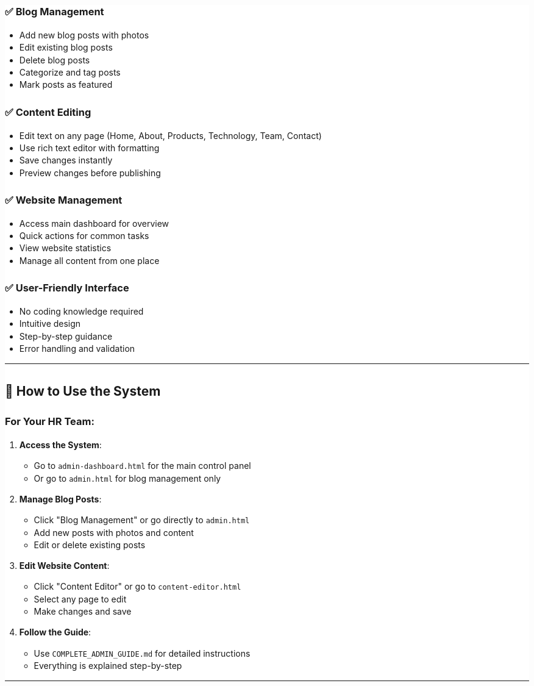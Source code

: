 ### **✅ Blog Management**
- Add new blog posts with photos
- Edit existing blog posts
- Delete blog posts
- Categorize and tag posts
- Mark posts as featured

### **✅ Content Editing**
- Edit text on any page (Home, About, Products, Technology, Team, Contact)
- Use rich text editor with formatting
- Save changes instantly
- Preview changes before publishing

### **✅ Website Management**
- Access main dashboard for overview
- Quick actions for common tasks
- View website statistics
- Manage all content from one place

### **✅ User-Friendly Interface**
- No coding knowledge required
- Intuitive design
- Step-by-step guidance
- Error handling and validation

---

## 🎯 **How to Use the System**

### **For Your HR Team:**

1. **Access the System**:
   - Go to `admin-dashboard.html` for the main control panel
   - Or go to `admin.html` for blog management only

2. **Manage Blog Posts**:
   - Click "Blog Management" or go directly to `admin.html`
   - Add new posts with photos and content
   - Edit or delete existing posts

3. **Edit Website Content**:
   - Click "Content Editor" or go to `content-editor.html`
   - Select any page to edit
   - Make changes and save

4. **Follow the Guide**:
   - Use `COMPLETE_ADMIN_GUIDE.md` for detailed instructions
   - Everything is explained step-by-step

---
